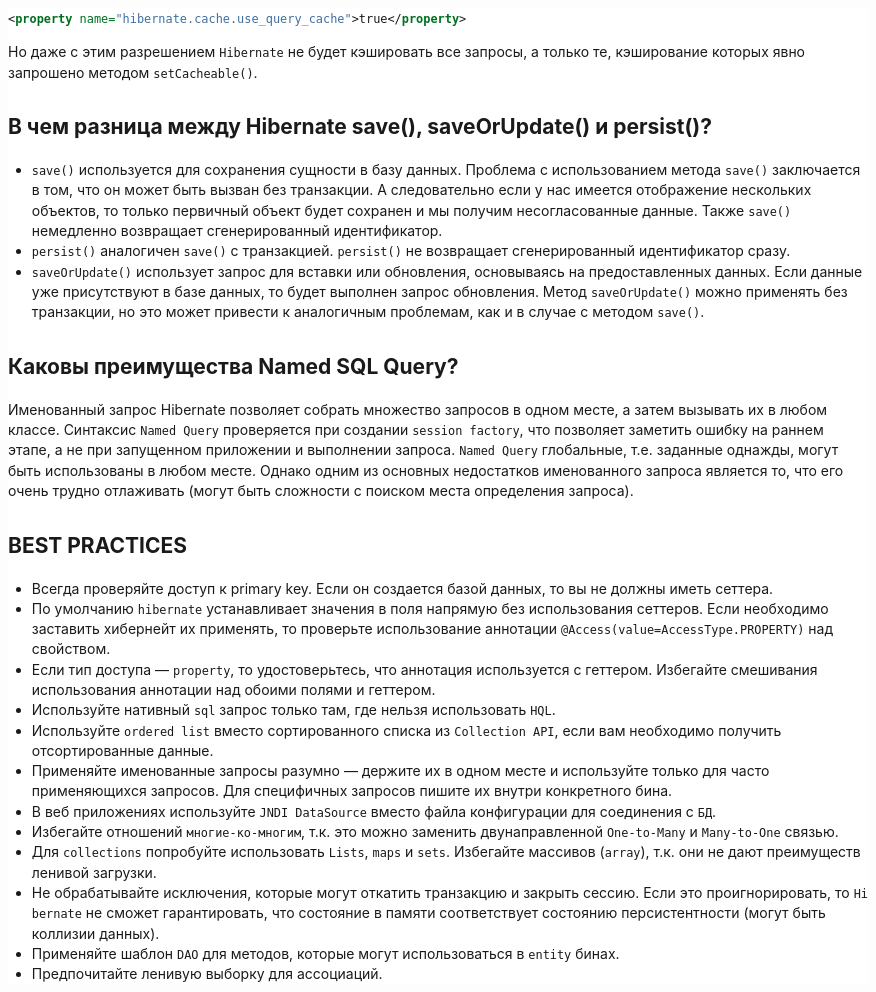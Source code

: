 ```xml
<property name="hibernate.cache.use_query_cache">true</property>
```

Но даже с этим разрешением `Hibernate` не будет кэшировать все запросы, а только те, кэширование которых явно запрошено методом `setCacheable()`.

## В чем разница между Hibernate save(), saveOrUpdate() и persist()?

- `save()` используется для сохранения сущности в базу данных. Проблема с использованием метода `save()` заключается в том, что он может быть вызван без
транзакции. А следовательно если у нас имеется отображение нескольких объектов, то только первичный объект будет сохранен и мы получим несогласованные данные. 
Также `save()` немедленно возвращает сгенерированный идентификатор.
- `persist()` аналогичен `save()` с транзакцией. `persist()` не возвращает сгенерированный идентификатор сразу.
- `saveOrUpdate()` использует запрос для вставки или обновления, основываясь на предоставленных данных. Если данные уже присутствуют в базе данных, то будет 
выполнен запрос обновления. Метод `saveOrUpdate()` можно применять без транзакции, но это может привести к аналогичным проблемам, как и в случае с методом 
`save()`.

## Каковы преимущества Named SQL Query?

Именованный запрос Hibernate позволяет собрать множество запросов в одном месте, а затем вызывать их в любом классе. Синтаксис `Named Query` проверяется при 
создании `session factory`, что позволяет заметить ошибку на раннем этапе, а не при запущенном приложении и выполнении запроса. `Named Query` глобальные, т.е. 
заданные однажды, могут быть использованы в любом месте. Однако одним из основных недостатков именованного запроса является то, что его очень трудно отлаживать 
(могут быть сложности с поиском места определения запроса). 

## BEST PRACTICES

- Всегда проверяйте доступ к primary key. Если он создается базой данных, то вы не должны иметь сеттера.
- По умолчанию `hibernate` устанавливает значения в поля напрямую без использования сеттеров. Если необходимо заставить хибернейт их применять, то проверьте 
использование аннотации `@Access(value=AccessType.PROPERTY)` над свойством.
- Если тип доступа — `property`, то удостоверьтесь, что аннотация используется с геттером. Избегайте смешивания использования аннотации над обоими полями и 
геттером.
- Используйте нативный `sql` запрос только там, где нельзя использовать `HQL`.
- Используйте `ordered list` вместо сортированного списка из `Collection API`, если вам необходимо получить отсортированные данные.
- Применяйте именованные запросы разумно — держите их в одном месте и используйте только для часто применяющихся запросов. Для специфичных запросов пишите их 
внутри конкретного бина.
- В веб приложениях используйте `JNDI DataSource` вместо файла конфигурации для соединения с `БД`.
- Избегайте отношений `многие-ко-многим`, т.к. это можно заменить двунаправленной `One-to-Many` и `Many-to-One` связью.
- Для `collections` попробуйте использовать `Lists`, `maps` и `sets`. Избегайте массивов (`array`), т.к. они не дают преимуществ ленивой загрузки.
- Не обрабатывайте исключения, которые могут откатить транзакцию и закрыть сессию. Если это проигнорировать, то `Hibernate` не сможет гарантировать, что состояние 
в памяти соответствует состоянию персистентности (могут быть коллизии данных).
- Применяйте шаблон `DAO` для методов, которые могут использоваться в `entity` бинах.
- Предпочитайте ленивую выборку для ассоциаций.
